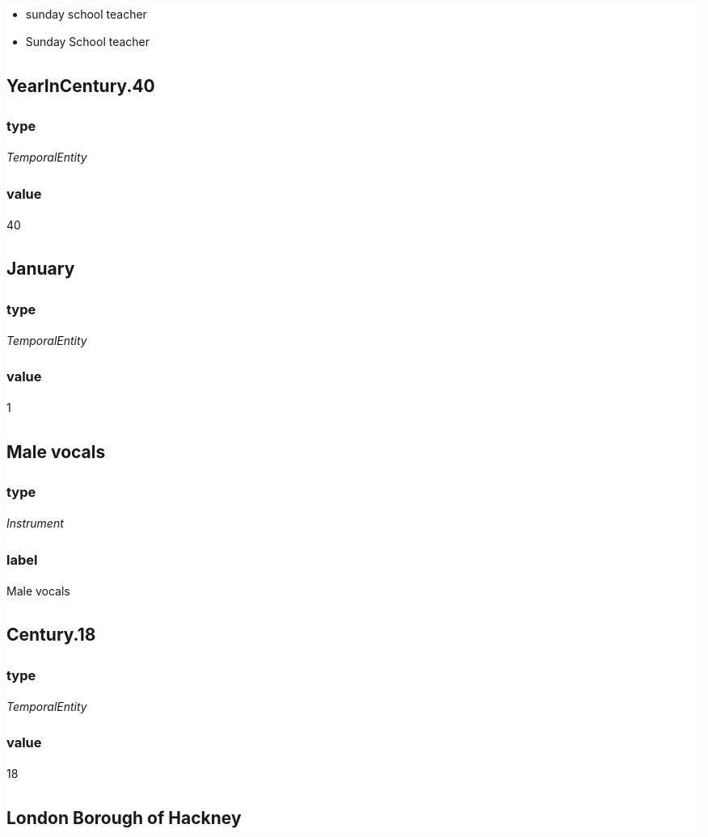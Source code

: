  - sunday school teacher

 - Sunday School teacher

## YearInCentury.40

### type


*TemporalEntity*

### value


40

## January

### type


*TemporalEntity*

### value


1

## Male vocals

### type


*Instrument*

### label


Male vocals

## Century.18

### type


*TemporalEntity*

### value


18

## London Borough of Hackney
